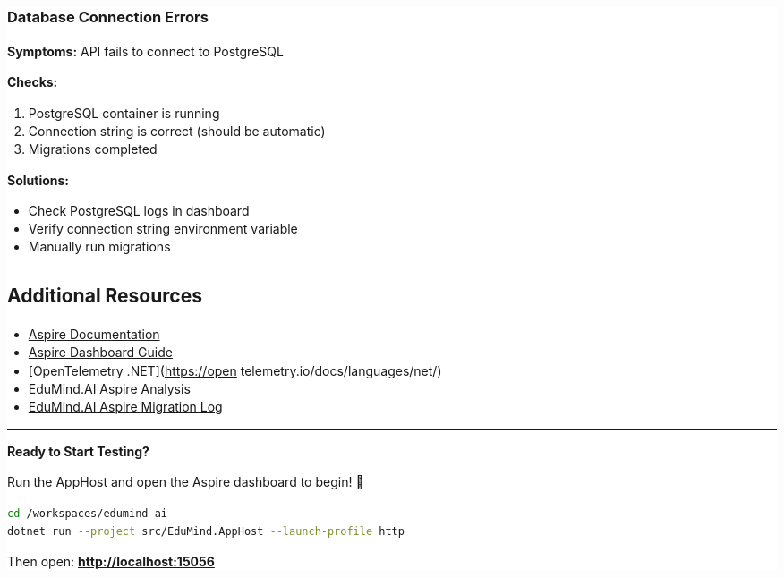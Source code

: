 ### Database Connection Errors

**Symptoms:** API fails to connect to PostgreSQL

**Checks:**

1. PostgreSQL container is running
2. Connection string is correct (should be automatic)
3. Migrations completed

**Solutions:**

- Check PostgreSQL logs in dashboard
- Verify connection string environment variable
- Manually run migrations

## Additional Resources

- [Aspire Documentation](https://learn.microsoft.com/en-us/dotnet/aspire/)
- [Aspire Dashboard Guide](https://learn.microsoft.com/en-us/dotnet/aspire/fundamentals/dashboard)
- [OpenTelemetry .NET](<https://open> telemetry.io/docs/languages/net/)
- [EduMind.AI Aspire Analysis](./ASPIRE_ANALYSIS.md)
- [EduMind.AI Aspire Migration Log](./ASPIRE_MIGRATION_LOG.md)

---

**Ready to Start Testing?**

Run the AppHost and open the Aspire dashboard to begin! 🚀

```bash
cd /workspaces/edumind-ai
dotnet run --project src/EduMind.AppHost --launch-profile http
```

Then open: **<http://localhost:15056>**
